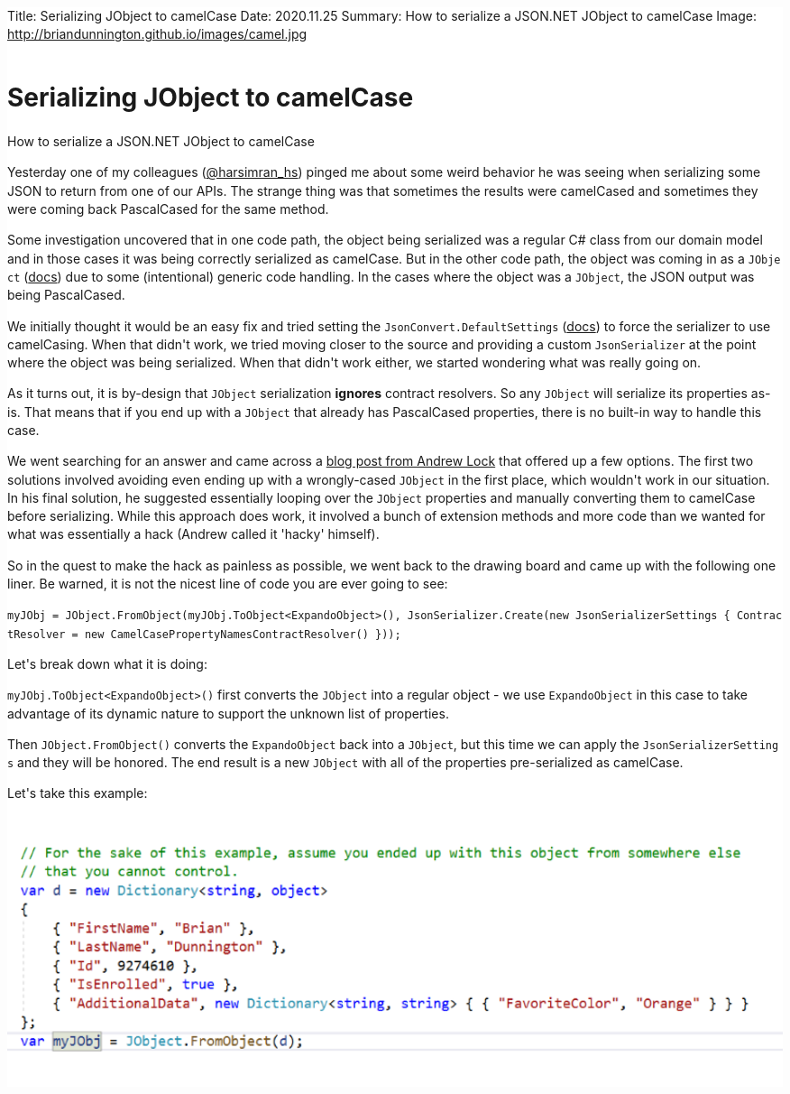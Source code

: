 Title: Serializing JObject to camelCase
Date: 2020.11.25
Summary: How to serialize a JSON.NET JObject to camelCase
Image: http://briandunnington.github.io/images/camel.jpg

<div class="hero-unit">
<h1>Serializing JObject to camelCase</h1>
<p>How to serialize a JSON.NET JObject to camelCase</p>
</div>

Yesterday one of my colleagues ([@harsimran_hs][harsimran]) pinged me about some weird behavior he was seeing when serializing some JSON to return from one of our APIs. The strange thing was that sometimes the results were camelCased and sometimes they were coming back PascalCased for the same method.

Some investigation uncovered that in one code path, the object being serialized was a regular C# class from our domain model and in those cases it was being correctly serialized as camelCase. But in the other code path, the object was coming in as a `JObject` ([docs][jobject]) due to some (intentional) generic code handling. In the cases where the object was a `JObject`, the JSON output was being PascalCased.

We initially thought it would be an easy fix and tried setting the `JsonConvert.DefaultSettings` ([docs][defaultsettings]) to force the serializer to use camelCasing. When that didn't work, we tried moving closer to the source and providing a custom `JsonSerializer` at the point where the object was being serialized. When that didn't work either, we started wondering what was really going on.

As it turns out, it is by-design that `JObject` serialization **ignores** contract resolvers. So any `JObject` will serialize its properties as-is. That means that if you end up with a `JObject` that already has PascalCased properties, there is no built-in way to handle this case.

We went searching for an answer and came across a [blog post from Andrew Lock][andrewlock] that offered up a few options. The first two solutions involved avoiding even ending up with a wrongly-cased `JObject` in the first place, which wouldn't work in our situation. In his final solution, he suggested essentially looping over the `JObject` properties and manually converting them to camelCase before serializing. While this approach does work, it involved a bunch of extension methods and more code than we wanted for what was essentially a hack (Andrew called it 'hacky' himself).

So in the quest to make the hack as painless as possible, we went back to the drawing board and came up with the following one liner. Be warned, it is not the nicest line of code you are ever going to see:

    myJObj = JObject.FromObject(myJObj.ToObject<ExpandoObject>(), JsonSerializer.Create(new JsonSerializerSettings { ContractResolver = new CamelCasePropertyNamesContractResolver() }));

Let's break down what it is doing:

`myJObj.ToObject<ExpandoObject>()` first converts the `JObject` into a regular object - we use `ExpandoObject` in this case to take advantage of its dynamic nature to support the unknown list of properties.

Then `JObject.FromObject()` converts the `ExpandoObject` back into a `JObject`, but this time we can apply the `JsonSerializerSettings` and they will be honored. The end result is a new `JObject` with all of the properties pre-serialized as camelCase.

Let's take this example:

<br><img src="/images/jobject_example.png" width="100%"><br><br>

[harsimran]: https://twitter.com/harsimran_hs
[jobject]: https://www.newtonsoft.com/json/help/html/T_Newtonsoft_Json_Linq_JObject.htm
[defaultsettings]: https://www.newtonsoft.com/json/help/html/DefaultSettings.htm
[andrewlock]: https://andrewlock.net/serializing-a-pascalcase-newtonsoft-json-jobject-to-camelcase/
[briandunnington]: https://twitter.com/briandunnington